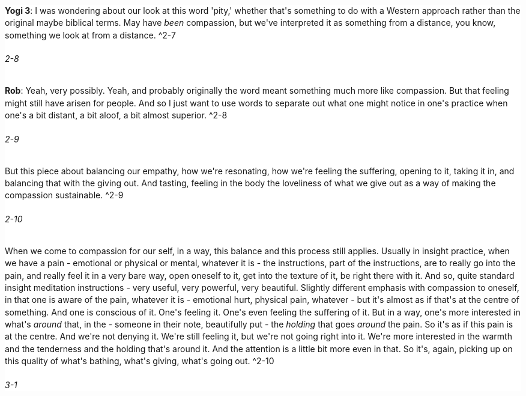 **Yogi 3**: I was wondering about our look at this word '<span class="firstLink"><a data-href="pity" class="internal-link">pity</a></span>,' whether that's something to do with a Western approach rather than the original maybe biblical terms. May have _been_ <span class="firstLink"><a data-href="compassion" class="internal-link">compassion</a></span>, but we've interpreted it as something from a distance, you know, something we look at from a distance<span class="firstLink"><a aria-label-position="top" aria-label="Compassion Part Two - Compassion for Ourselves > Biblical origin of pity" data-href="Compassion Part Two - Compassion for Ourselves#Biblical origin of pity" class="internal-link">.</a></span> ^2-7
###### 2-8
**Rob**: Yeah, very possibly. Yeah, and probably originally the word meant something much more like <span class="firstLink"><a data-href="compassion" class="internal-link">compassion</a></span>. But that feeling might still have arisen for people. And so I just want to use words to separate out what one might notice in one's practice when one's a bit distant, a bit aloof, a bit almost superior<span class="firstLink"><a aria-label-position="top" aria-label="Compassion Part Two - Compassion for Ourselves > Pity points to being a bit distant aloof" data-href="Compassion Part Two - Compassion for Ourselves#Pity points to being a bit distant aloof" class="internal-link">.</a></span> ^2-8
###### 2-9
But this piece about balancing our <span class="firstLink"><a data-href="empathy" class="internal-link">empathy</a></span>, how we're resonating, how we're feeling the <span class="firstLink"><a aria-label-position="top" aria-label="Dukkha" data-href="Dukkha" class="internal-link">suffering</a></span>, opening to it, taking it in, and balancing that with the giving out. And tasting, feeling in the <span class="firstLink"><a aria-label-position="top" aria-label="Embodiment" data-href="Embodiment" class="internal-link">body</a></span> the loveliness of what we give out as a way of making the <span class="firstLink"><a data-href="compassion" class="internal-link">compassion</a></span> sustainable<span class="firstLink"><a aria-label-position="top" aria-label="Compassion Part Two - Compassion for Ourselves > Feeling in the body the loveliness of giving is a way to make the compassion sustainable" data-href="Compassion Part Two - Compassion for Ourselves#Feeling in the body the loveliness of giving is a way to make the compassion sustainable" class="internal-link">.</a></span> ^2-9
###### 2-10
When we come to <span class="firstLink"><a data-href="compassion" class="internal-link">compassion</a></span> for our self, in a way, this balance and this process still applies. Usually in <span class="firstLink"><a data-href="insight" class="internal-link">insight</a></span> practice, when we have a <span class="firstLink"><a data-href="pain" class="internal-link">pain</a></span> - emotional or physical or mental, whatever it is - the instructions, part of the instructions, are to really go into the <span class="otherLink"><a data-href="pain" class="internal-link">pain</a></span>, and really feel it in a very bare way, open oneself to it, get into the texture of it, be right there with it. And so, quite standard <span class="firstLink"><a aria-label-position="top" aria-label="Meditation" data-href="Meditation" class="internal-link">insight meditation</a></span> instructions - very useful, very powerful, very beautiful. Slightly different emphasis with <span class="otherLink"><a data-href="compassion" class="internal-link">compassion</a></span> to oneself, in that one is aware of the <span class="otherLink"><a data-href="pain" class="internal-link">pain</a></span>, whatever it is - emotional hurt, physical <span class="otherLink"><a data-href="pain" class="internal-link">pain</a></span>, whatever - but it's almost as if that's at the <span class="firstLink"><a data-href="centre" class="internal-link">centre</a></span> of something. And one is conscious of it. One's feeling it. One's even feeling the <span class="firstLink"><a aria-label-position="top" aria-label="Dukkha" data-href="Dukkha" class="internal-link">suffering</a></span> of it. But in a way, one's more interested in what's _around_ that, in the - someone in their note, beautifully put - the _holding_ that goes _around_ the <span class="otherLink"><a data-href="pain" class="internal-link">pain</a></span>. So it's as if this <span class="otherLink"><a data-href="pain" class="internal-link">pain</a></span> is at the <span class="otherLink"><a data-href="centre" class="internal-link">centre</a></span>. And we're not denying it. We're still feeling it, but we're not going right into it. We're more interested in the warmth and the tenderness and the holding that's around it. And the <span class="firstLink"><a data-href="attention" class="internal-link">attention</a></span> is a little bit more even in that. So it's, again, picking up on this quality of what's bathing, what's giving, what's going out<span class="firstLink"><a aria-label-position="top" aria-label="Compassion Part Two - Compassion for Ourselves > Different from insight practice in compassion practice one is more interest in what is around the pain not in the center of it" data-href="Compassion Part Two - Compassion for Ourselves#Different from insight practice in compassion practice one is more interest in what is around the pain not in the center of it" class="internal-link">.</a></span> ^2-10
###### 3-1
